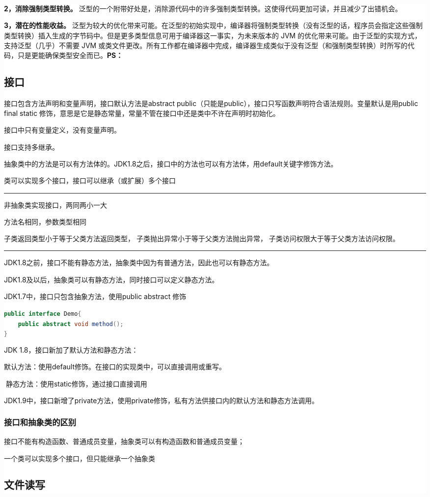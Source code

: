 **2，消除强制类型转换。** 泛型的一个附带好处是，消除源代码中的许多强制类型转换。这使得代码更加可读，并且减少了出错机会。

**3，潜在的性能收益。** 泛型为较大的优化带来可能。在泛型的初始实现中，编译器将强制类型转换（没有泛型的话，程序员会指定这些强制类型转换）插入生成的字节码中。但是更多类型信息可用于编译器这一事实，为未来版本的 JVM 的优化带来可能。由于泛型的实现方式，支持泛型（几乎）不需要 JVM 或类文件更改。所有工作都在编译器中完成，编译器生成类似于没有泛型（和强制类型转换）时所写的代码，只是更能确保类型安全而已。**PS：**

## 接口

接口包含方法声明和变量声明，接口默认方法是abstract public（只能是public），接口只写函数声明符合语法规则。变量默认是用public final static 修饰，意思是它是静态常量，常量不管在接口中还是类中不许在声明时初始化。

接口中只有变量定义，没有变量声明。

接口支持多继承。

抽象类中的方法是可以有方法体的。JDK1.8之后，接口中的方法也可以有方法体，用default关键字修饰方法。

类可以实现多个接口，接口可以继承（或扩展）多个接口

---

非抽象类实现接口，两同两小一大

方法名相同，参数类型相同

子类返回类型小于等于父类方法返回类型，
子类抛出异常小于等于父类方法抛出异常，
子类访问权限大于等于父类方法访问权限。

---

JDK1.8之前，接口不能有静态方法，抽象类中因为有普通方法，因此也可以有静态方法。

JDK1.8及以后，抽象类可以有静态方法，同时接口可以定义静态方法。

JDK1.7中，接口只包含抽象方法，使用public abstract 修饰

```java
public interface Demo{
    public abstract void method();
}
```

JDK 1.8，接口新加了默认方法和静态方法： 

​	默认方法：使用default修饰。在接口的实现类中，可以直接调用或重写。

​	静态方法：使用static修饰，通过接口直接调用

JDK1.9中，接口新增了private方法，使用private修饰，私有方法供接口内的默认方法和静态方法调用。

### 接口和抽象类的区别

接口不能有构造函数、普通成员变量，抽象类可以有构造函数和普通成员变量；

一个类可以实现多个接口，但只能继承一个抽象类

## 文件读写
